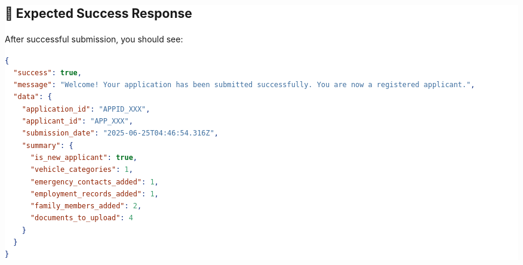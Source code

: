 
## 🎯 Expected Success Response

After successful submission, you should see:

```json
{
  "success": true,
  "message": "Welcome! Your application has been submitted successfully. You are now a registered applicant.",
  "data": {
    "application_id": "APPID_XXX",
    "applicant_id": "APP_XXX", 
    "submission_date": "2025-06-25T04:46:54.316Z",
    "summary": {
      "is_new_applicant": true,
      "vehicle_categories": 1,
      "emergency_contacts_added": 1,
      "employment_records_added": 1,
      "family_members_added": 2,
      "documents_to_upload": 4
    }
  }
}
``` 
